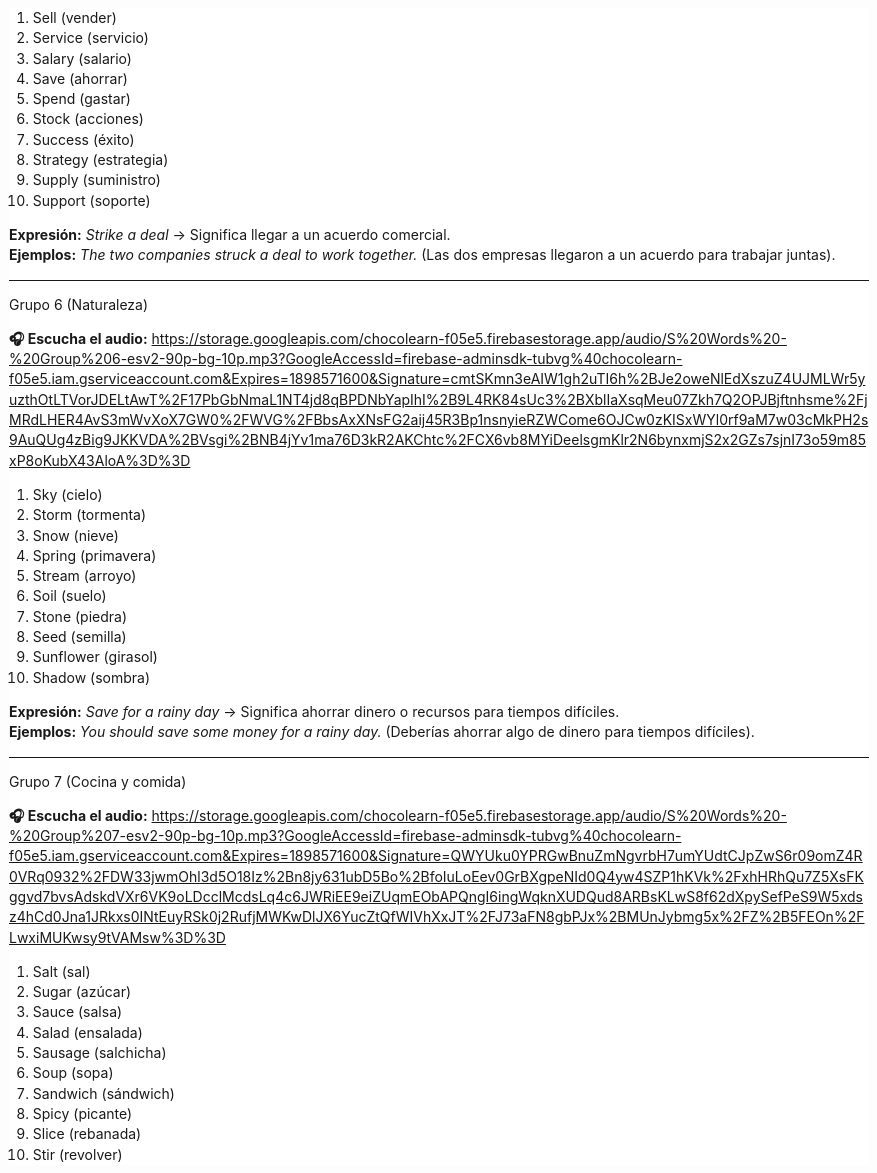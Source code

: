 1. Sell (vender)  
2. Service (servicio)  
3. Salary (salario)  
4. Save (ahorrar)  
5. Spend (gastar)  
6. Stock (acciones)  
7. Success (éxito)  
8. Strategy (estrategia)  
9. Supply (suministro)  
10. Support (soporte)

**Expresión:** *Strike a deal* → Significa llegar a un acuerdo comercial.  
**Ejemplos:** *The two companies struck a deal to work together.* (Las dos empresas llegaron a un acuerdo para trabajar juntas).

---

Grupo 6 (Naturaleza)

**🎧 Escucha el audio:**
https://storage.googleapis.com/chocolearn-f05e5.firebasestorage.app/audio/S%20Words%20-%20Group%206-esv2-90p-bg-10p.mp3?GoogleAccessId=firebase-adminsdk-tubvg%40chocolearn-f05e5.iam.gserviceaccount.com&Expires=1898571600&Signature=cmtSKmn3eAIW1gh2uTI6h%2BJe2oweNlEdXszuZ4UJMLWr5yuzthOtLTVorJDELtAwT%2F17PbGbNmaL1NT4jd8qBPDNbYapIhI%2B9L4RK84sUc3%2BXblIaXsqMeu07Zkh7Q2OPJBjftnhsme%2FjMRdLHER4AvS3mWvXoX7GW0%2FWVG%2FBbsAxXNsFG2aij45R3Bp1nsnyieRZWCome6OJCw0zKISxWYl0rf9aM7w03cMkPH2s9AuQUg4zBig9JKKVDA%2BVsgi%2BNB4jYv1ma76D3kR2AKChtc%2FCX6vb8MYiDeelsgmKlr2N6bynxmjS2x2GZs7sjnI73o59m85xP8oKubX43AloA%3D%3D

1. Sky (cielo)  
2. Storm (tormenta)  
3. Snow (nieve)  
4. Spring (primavera)  
5. Stream (arroyo)  
6. Soil (suelo)  
7. Stone (piedra)  
8. Seed (semilla)  
9. Sunflower (girasol)  
10. Shadow (sombra)

**Expresión:** *Save for a rainy day* → Significa ahorrar dinero o recursos para tiempos difíciles.  
**Ejemplos:** *You should save some money for a rainy day.* (Deberías ahorrar algo de dinero para tiempos difíciles).

---

Grupo 7 (Cocina y comida)

**🎧 Escucha el audio:**
https://storage.googleapis.com/chocolearn-f05e5.firebasestorage.app/audio/S%20Words%20-%20Group%207-esv2-90p-bg-10p.mp3?GoogleAccessId=firebase-adminsdk-tubvg%40chocolearn-f05e5.iam.gserviceaccount.com&Expires=1898571600&Signature=QWYUku0YPRGwBnuZmNgvrbH7umYUdtCJpZwS6r09omZ4R0VRq0932%2FDW33jwmOhl3d5O18Iz%2Bn8jy631ubD5Bo%2BfoIuLoEev0GrBXgpeNId0Q4yw4SZP1hKVk%2FxhHRhQu7Z5XsFKggvd7bvsAdskdVXr6VK9oLDcclMcdsLq4c6JWRiEE9eiZUqmEObAPQngI6ingWqknXUDQud8ARBsKLwS8f62dXpySefPeS9W5xdsz4hCd0Jna1JRkxs0INtEuyRSk0j2RufjMWKwDlJX6YucZtQfWIVhXxJT%2FJ73aFN8gbPJx%2BMUnJybmg5x%2FZ%2B5FEOn%2FLwxiMUKwsy9tVAMsw%3D%3D

1. Salt (sal)  
2. Sugar (azúcar)  
3. Sauce (salsa)  
4. Salad (ensalada)  
5. Sausage (salchicha)  
6. Soup (sopa)  
7. Sandwich (sándwich)  
8. Spicy (picante)  
9. Slice (rebanada)  
10. Stir (revolver)
